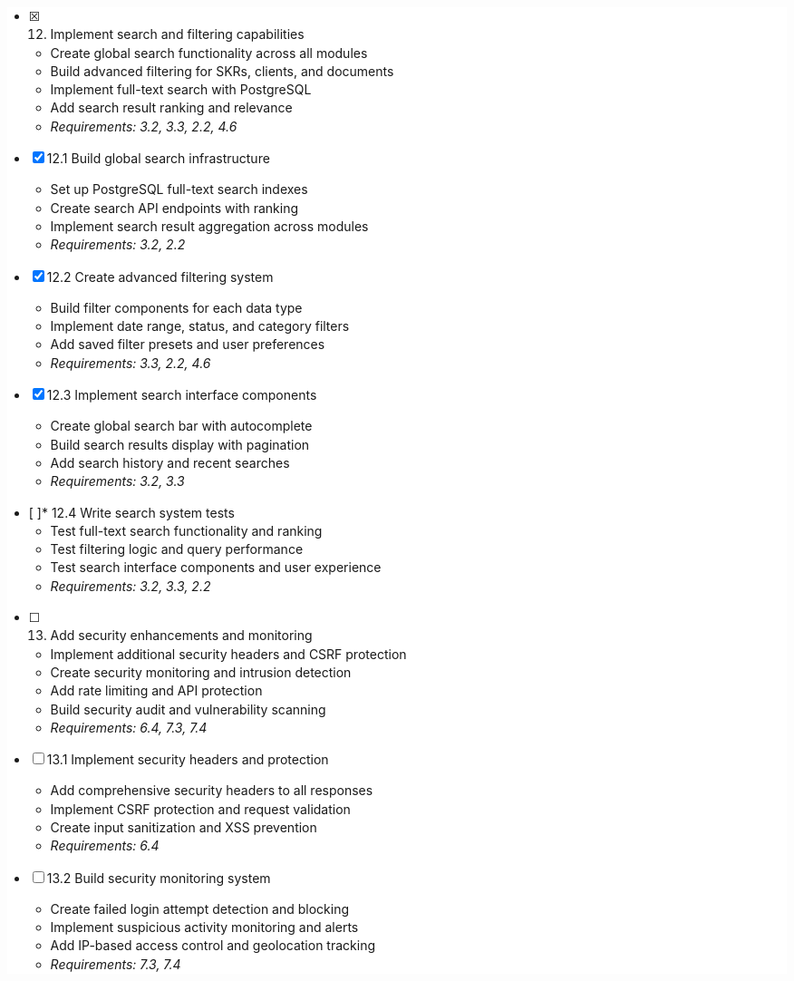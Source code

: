 - [x] 12. Implement search and filtering capabilities



  - Create global search functionality across all modules
  - Build advanced filtering for SKRs, clients, and documents
  - Implement full-text search with PostgreSQL
  - Add search result ranking and relevance
  - _Requirements: 3.2, 3.3, 2.2, 4.6_

- [x] 12.1 Build global search infrastructure


  - Set up PostgreSQL full-text search indexes
  - Create search API endpoints with ranking
  - Implement search result aggregation across modules
  - _Requirements: 3.2, 2.2_

- [x] 12.2 Create advanced filtering system


  - Build filter components for each data type
  - Implement date range, status, and category filters
  - Add saved filter presets and user preferences
  - _Requirements: 3.3, 2.2, 4.6_

- [x] 12.3 Implement search interface components


  - Create global search bar with autocomplete
  - Build search results display with pagination
  - Add search history and recent searches
  - _Requirements: 3.2, 3.3_

- [ ]* 12.4 Write search system tests
  - Test full-text search functionality and ranking
  - Test filtering logic and query performance
  - Test search interface components and user experience
  - _Requirements: 3.2, 3.3, 2.2_

- [ ] 13. Add security enhancements and monitoring
  - Implement additional security headers and CSRF protection
  - Create security monitoring and intrusion detection
  - Add rate limiting and API protection
  - Build security audit and vulnerability scanning
  - _Requirements: 6.4, 7.3, 7.4_

- [ ] 13.1 Implement security headers and protection
  - Add comprehensive security headers to all responses
  - Implement CSRF protection and request validation
  - Create input sanitization and XSS prevention
  - _Requirements: 6.4_

- [ ] 13.2 Build security monitoring system
  - Create failed login attempt detection and blocking
  - Implement suspicious activity monitoring and alerts
  - Add IP-based access control and geolocation tracking
  - _Requirements: 7.3, 7.4_
